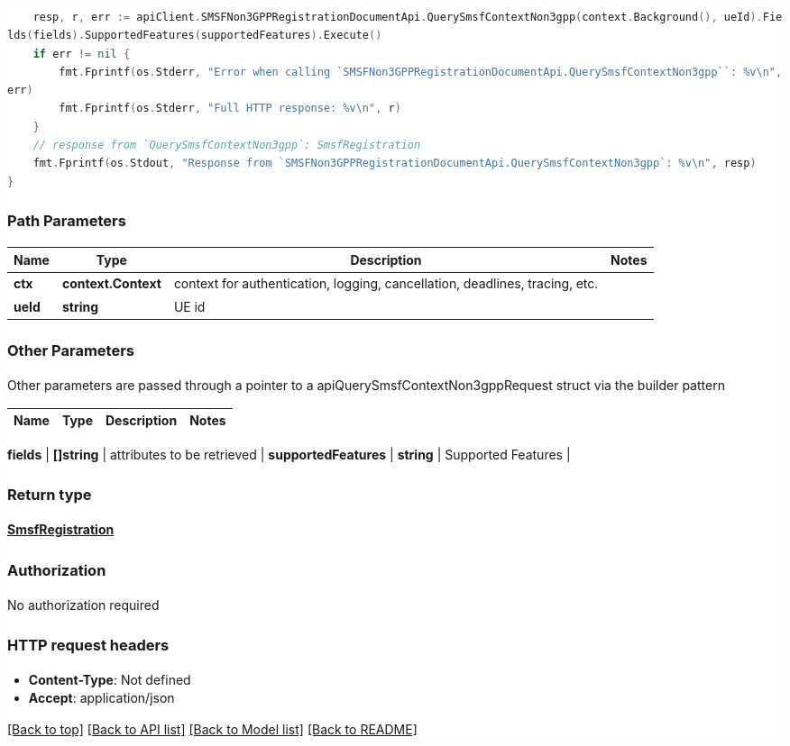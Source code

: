 ```go
    resp, r, err := apiClient.SMSFNon3GPPRegistrationDocumentApi.QuerySmsfContextNon3gpp(context.Background(), ueId).Fields(fields).SupportedFeatures(supportedFeatures).Execute()
    if err != nil {
        fmt.Fprintf(os.Stderr, "Error when calling `SMSFNon3GPPRegistrationDocumentApi.QuerySmsfContextNon3gpp``: %v\n", err)
        fmt.Fprintf(os.Stderr, "Full HTTP response: %v\n", r)
    }
    // response from `QuerySmsfContextNon3gpp`: SmsfRegistration
    fmt.Fprintf(os.Stdout, "Response from `SMSFNon3GPPRegistrationDocumentApi.QuerySmsfContextNon3gpp`: %v\n", resp)
}
```

### Path Parameters


Name | Type | Description  | Notes
------------- | ------------- | ------------- | -------------
**ctx** | **context.Context** | context for authentication, logging, cancellation, deadlines, tracing, etc.
**ueId** | **string** | UE id | 

### Other Parameters

Other parameters are passed through a pointer to a apiQuerySmsfContextNon3gppRequest struct via the builder pattern


Name | Type | Description  | Notes
------------- | ------------- | ------------- | -------------

 **fields** | **[]string** | attributes to be retrieved | 
 **supportedFeatures** | **string** | Supported Features | 

### Return type

[**SmsfRegistration**](SmsfRegistration.md)

### Authorization

No authorization required

### HTTP request headers

- **Content-Type**: Not defined
- **Accept**: application/json

[[Back to top]](#) [[Back to API list]](../README.md#documentation-for-api-endpoints)
[[Back to Model list]](../README.md#documentation-for-models)
[[Back to README]](../README.md)

